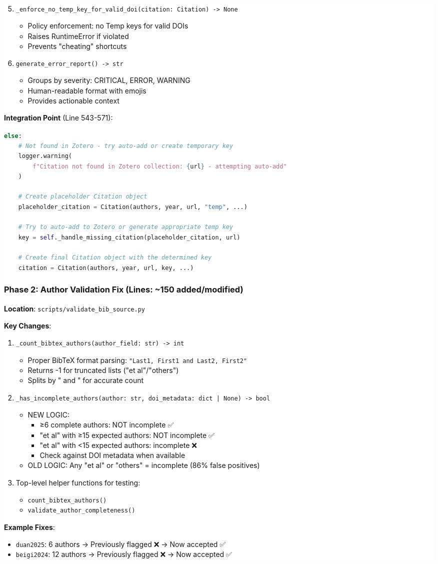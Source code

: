 5. `_enforce_no_temp_key_for_valid_doi(citation: Citation) -> None`
   - Policy enforcement: no Temp keys for valid DOIs
   - Raises RuntimeError if violated
   - Prevents "cheating" shortcuts

6. `generate_error_report() -> str`
   - Groups by severity: CRITICAL, ERROR, WARNING
   - Human-readable format with emojis
   - Provides actionable context

**Integration Point** (Line 543-571):
```python
else:
    # Not found in Zotero - try auto-add or create temporary key
    logger.warning(
        f"Citation not found in Zotero collection: {url} - attempting auto-add"
    )

    # Create placeholder Citation object
    placeholder_citation = Citation(authors, year, url, "temp", ...)

    # Try to auto-add to Zotero or generate appropriate temp key
    key = self._handle_missing_citation(placeholder_citation, url)

    # Create final Citation object with the determined key
    citation = Citation(authors, year, url, key, ...)
```

### Phase 2: Author Validation Fix (Lines: ~150 added/modified)

**Location**: `scripts/validate_bib_source.py`

**Key Changes**:
1. `_count_bibtex_authors(author_field: str) -> int`
   - Proper BibTeX format parsing: `"Last1, First1 and Last2, First2"`
   - Returns -1 for truncated lists ("et al"/"others")
   - Splits by " and " for accurate count

2. `_has_incomplete_authors(author: str, doi_metadata: dict | None) -> bool`
   - NEW LOGIC:
     - ≥6 complete authors: NOT incomplete ✅
     - "et al" with ≥15 expected authors: NOT incomplete ✅
     - "et al" with <15 expected authors: incomplete ❌
     - Check against DOI metadata when available
   - OLD LOGIC: Any "et al" or "others" = incomplete (86% false positives)

3. Top-level helper functions for testing:
   - `count_bibtex_authors()`
   - `validate_author_completeness()`

**Example Fixes**:
- `duan2025`: 6 authors → Previously flagged ❌ → Now accepted ✅
- `beigi2024`: 12 authors → Previously flagged ❌ → Now accepted ✅
